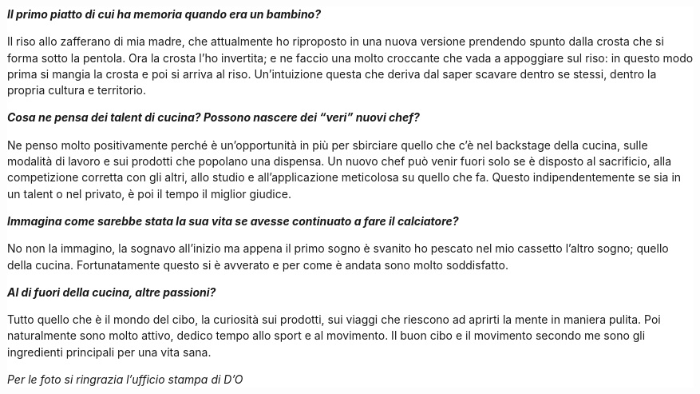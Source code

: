 **_Il primo piatto di cui ha memoria quando era un bambino?_**

Il riso allo zafferano di mia madre, che attualmente ho riproposto in una nuova versione prendendo spunto dalla crosta che si forma sotto la pentola. Ora la crosta l’ho invertita; e ne faccio una molto croccante che vada a appoggiare sul riso: in questo modo prima si mangia la crosta e poi si arriva al riso. Un’intuizione questa che deriva dal saper scavare dentro se stessi, dentro la propria cultura e territorio.

**_Cosa ne pensa dei talent di cucina? Possono nascere dei “veri” nuovi chef?_**

Ne penso molto positivamente perché è un’opportunità in più per sbirciare quello che c’è nel backstage della cucina, sulle modalità di lavoro e sui prodotti che popolano una dispensa. Un nuovo chef può venir fuori solo se è disposto al sacrificio, alla competizione corretta con gli altri, allo studio e all’applicazione meticolosa su quello che fa. Questo indipendentemente se sia in un talent o nel privato, è poi il tempo il miglior giudice.<span class="Apple-converted-space">&nbsp;</span>

**_Immagina come sarebbe stata la sua vita se avesse continuato a fare il calciatore?_**

No non la immagino, la sognavo all’inizio ma appena il primo sogno è svanito ho pescato nel mio cassetto l’altro sogno; quello della cucina. Fortunatamente questo si è avverato e per come è andata sono molto soddisfatto.<span class="Apple-converted-space">&nbsp;</span>

**_Al di fuori della cucina, altre passioni?_**

Tutto quello che è il mondo del cibo, la curiosità sui prodotti, sui viaggi che riescono ad aprirti la mente in maniera pulita. Poi naturalmente sono molto attivo, dedico tempo allo sport e al movimento. Il buon cibo e il movimento secondo me sono gli ingredienti principali per una vita sana.

_Per le foto si ringrazia l&#8217;ufficio stampa di D&#8217;O_